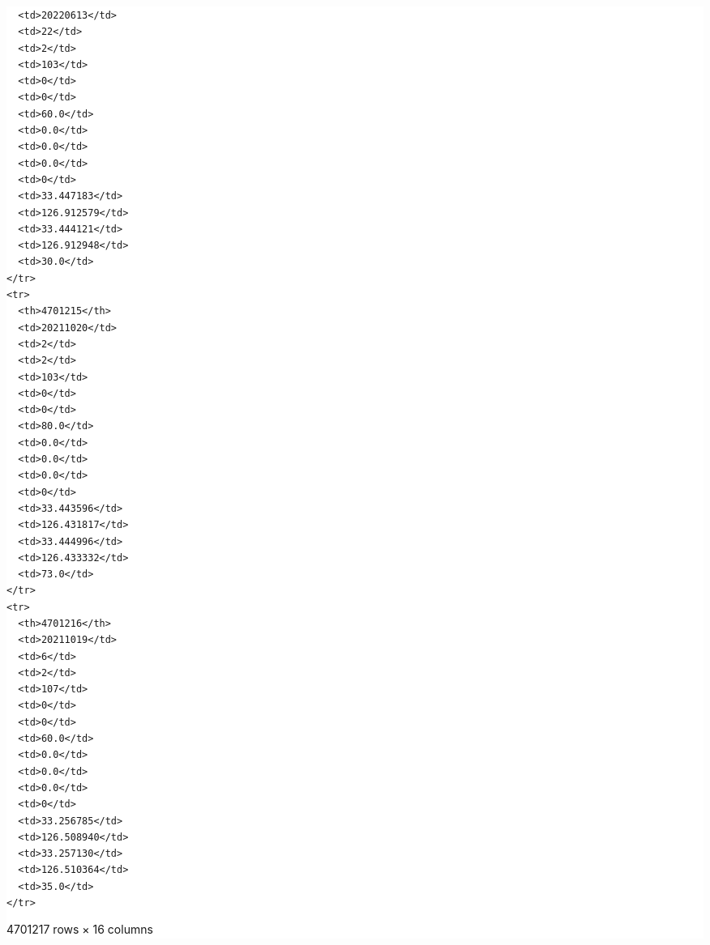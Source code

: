       <td>20220613</td>
      <td>22</td>
      <td>2</td>
      <td>103</td>
      <td>0</td>
      <td>0</td>
      <td>60.0</td>
      <td>0.0</td>
      <td>0.0</td>
      <td>0.0</td>
      <td>0</td>
      <td>33.447183</td>
      <td>126.912579</td>
      <td>33.444121</td>
      <td>126.912948</td>
      <td>30.0</td>
    </tr>
    <tr>
      <th>4701215</th>
      <td>20211020</td>
      <td>2</td>
      <td>2</td>
      <td>103</td>
      <td>0</td>
      <td>0</td>
      <td>80.0</td>
      <td>0.0</td>
      <td>0.0</td>
      <td>0.0</td>
      <td>0</td>
      <td>33.443596</td>
      <td>126.431817</td>
      <td>33.444996</td>
      <td>126.433332</td>
      <td>73.0</td>
    </tr>
    <tr>
      <th>4701216</th>
      <td>20211019</td>
      <td>6</td>
      <td>2</td>
      <td>107</td>
      <td>0</td>
      <td>0</td>
      <td>60.0</td>
      <td>0.0</td>
      <td>0.0</td>
      <td>0.0</td>
      <td>0</td>
      <td>33.256785</td>
      <td>126.508940</td>
      <td>33.257130</td>
      <td>126.510364</td>
      <td>35.0</td>
    </tr>
  </tbody>
</table>
<p>4701217 rows × 16 columns</p>
</div>
